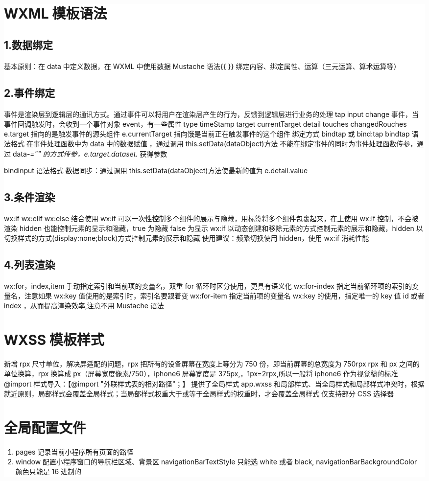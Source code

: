 # WXML 模板语法

## 1.数据绑定

基本原则：在 data 中定义数据，在 WXML 中使用数据
Mustache 语法{{ }} 绑定内容、绑定属性、运算（三元运算、算术运算等）

## 2.事件绑定

事件是渲染层到逻辑层的通讯方式。通过事件可以将用户在渲染层产生的行为，反馈到逻辑层进行业务的处理
tap input change 事件，当事件回调触发时，会收到一个事件对象 event，有一些属性 type timeStamp target currentTarget detail touches changedRouches
e.target 指向的是触发事件的源头组件 e.currentTarget 指向饿是当前正在触发事件的这个组件
绑定方式 bindtap 或 bind:tap
bindtap 语法格式
在事件处理函数中为 data 中的数据赋值 ，通过调用 this.setData(dataObject)方法
不能在绑定事件的同时为事件处理函数传参，通过 data-_="" 的方式传参，e.target.dataset._ 获得参数

bindinput 语法格式
数据同步：通过调用 this.setData(dataObject)方法使最新的值为 e.detail.value

## 3.条件渲染

wx:if wx:elif wx:else
结合<block>使用 wx:if 可以一次性控制多个组件的展示与隐藏，用<block>标签将多个组件包裹起来，在<block>上使用 wx:if 控制，<block>不会被渲染
hidden 也能控制元素的显示和隐藏，true 为隐藏 false 为显示
wx:if 以动态创建和移除元素的方式控制元素的展示和隐藏，hidden 以切换样式的方式(display:none;block)方式控制元素的展示和隐藏
使用建议：频繁切换使用 hidden，使用 wx:if 消耗性能

## 4.列表渲染

wx:for，index,item
手动指定索引和当前项的变量名，双重 for 循环时区分使用，更具有语义化
wx:for-index 指定当前循环项的索引的变量名，注意如果 wx:key 值使用的是索引时，索引名要跟着变
wx:for-item 指定当前项的变量名
wx:key 的使用，指定唯一的 key 值 id 或者 index ，从而提高渲染效率,注意不用 Mustache 语法

# WXSS 模板样式

新增 rpx 尺寸单位，解决屏适配的问题，rpx 把所有的设备屏幕在宽度上等分为 750 份，即当前屏幕的总宽度为 750rpx
rpx 和 px 之间的单位换算，rpx 换算成 px（屏幕宽度像素/750），iphone6 屏幕宽度是 375px,，1px=2rpx,所以一般将 iphone6 作为视觉稿的标准
@import 样式导入：【@import "外联样式表的相对路径"；】
提供了全局样式 app.wxss 和局部样式、当全局样式和局部样式冲突时，根据就近原则，局部样式会覆盖全局样式；当局部样式权重大于或等于全局样式的权重时，才会覆盖全局样式
仅支持部分 CSS 选择器

# 全局配置文件

1. pages 记录当前小程序所有页面的路径
2. window 配置小程序窗口的导航栏区域、背景区
   navigationBarTextStyle 只能选 white 或者 black,
   navigationBarBackgroundColor 颜色只能是 16 进制的
